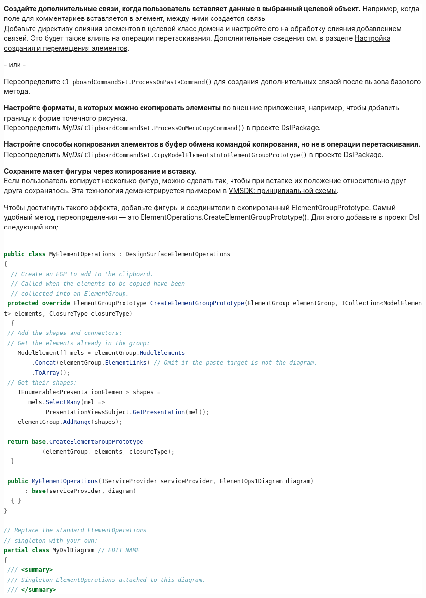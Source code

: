  **Создайте дополнительные связи, когда пользователь вставляет данные в выбранный целевой объект.** Например, когда поле для комментариев вставляется в элемент, между ними создается связь.  
 Добавьте директиву слияния элементов в целевой класс домена и настройте его на обработку слияния добавлением связей. Это будет также влиять на операции перетаскивания. Дополнительные сведения см. в разделе [Настройка создания и перемещения элементов](../modeling/customizing-element-creation-and-movement.md).  
  
 \- или -  
  
 Переопределите `ClipboardCommandSet.ProcessOnPasteCommand()` для создания дополнительных связей после вызова базового метода.  
  
 **Настройте форматы, в которых можно скопировать элементы** во внешние приложения, например, чтобы добавить границу к форме точечного рисунка.  
 Переопределить *MyDsl* `ClipboardCommandSet.ProcessOnMenuCopyCommand()` в проекте DslPackage.  
  
 **Настройте способы копирования элементов в буфер обмена командой копирования, но не в операции перетаскивания.**  
 Переопределить *MyDsl* `ClipboardCommandSet.CopyModelElementsIntoElementGroupPrototype()` в проекте DslPackage.  
  
 **Сохраните макет фигуры через копирование и вставку.**  
 Если пользователь копирует несколько фигур, можно сделать так, чтобы при вставке их положение относительно друг друга сохранялось. Эта технология демонстрируется примером в [VMSDK: принципиальной схемы](http://go.microsoft.com/fwlink/?LinkId=213879).  
  
 Чтобы достигнуть такого эффекта, добавьте фигуры и соединители в скопированный ElementGroupPrototype. Самый удобный метод переопределения — это ElementOperations.CreateElementGroupPrototype(). Для этого добавьте в проект Dsl следующий код:  
  
```csharp  
  
public class MyElementOperations : DesignSurfaceElementOperations  
{  
  // Create an EGP to add to the clipboard.  
  // Called when the elements to be copied have been  
  // collected into an ElementGroup.  
 protected override ElementGroupPrototype CreateElementGroupPrototype(ElementGroup elementGroup, ICollection<ModelElement> elements, ClosureType closureType)  
  {  
 // Add the shapes and connectors:  
 // Get the elements already in the group:  
    ModelElement[] mels = elementGroup.ModelElements  
        .Concat(elementGroup.ElementLinks) // Omit if the paste target is not the diagram.  
        .ToArray();  
 // Get their shapes:  
    IEnumerable<PresentationElement> shapes =   
       mels.SelectMany(mel =>   
            PresentationViewsSubject.GetPresentation(mel));  
    elementGroup.AddRange(shapes);  
  
 return base.CreateElementGroupPrototype  
           (elementGroup, elements, closureType);  
  }  
  
 public MyElementOperations(IServiceProvider serviceProvider, ElementOps1Diagram diagram)  
      : base(serviceProvider, diagram)  
  { }  
}  
  
// Replace the standard ElementOperations  
// singleton with your own:  
partial class MyDslDiagram // EDIT NAME  
{  
 /// <summary>  
 /// Singleton ElementOperations attached to this diagram.  
 /// </summary>  
```